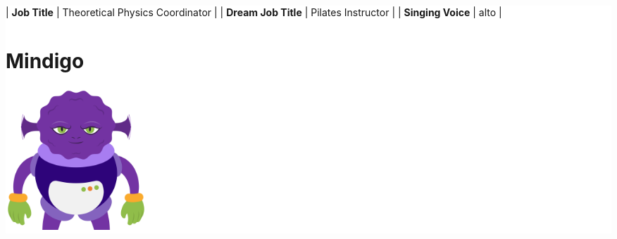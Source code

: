 | **Job Title**                  | Theoretical Physics Coordinator |
| **Dream Job Title**            | Pilates Instructor              |
| **Singing Voice**              | alto                            |

# Mindigo
<img width="200" src="images/mindigo_tn.svg" alt="Mindigo">
